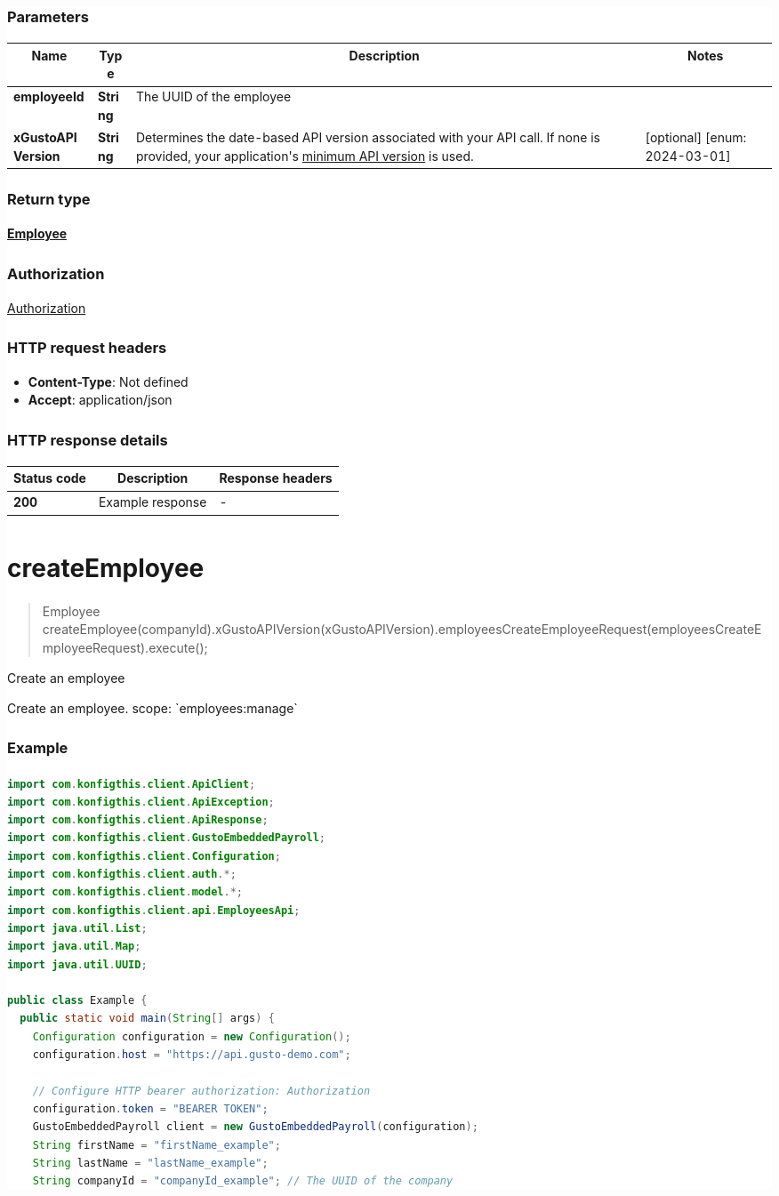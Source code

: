 ```java
```

### Parameters

| Name | Type | Description  | Notes |
|------------- | ------------- | ------------- | -------------|
| **employeeId** | **String**| The UUID of the employee | |
| **xGustoAPIVersion** | **String**| Determines the date-based API version associated with your API call. If none is provided, your application&#39;s [minimum API version](https://docs.gusto.com/embedded-payroll/docs/api-versioning#minimum-api-version) is used. | [optional] [enum: 2024-03-01] |

### Return type

[**Employee**](Employee.md)

### Authorization

[Authorization](../README.md#Authorization)

### HTTP request headers

 - **Content-Type**: Not defined
 - **Accept**: application/json

### HTTP response details
| Status code | Description | Response headers |
|-------------|-------------|------------------|
| **200** | Example response |  -  |

<a name="createEmployee"></a>
# **createEmployee**
> Employee createEmployee(companyId).xGustoAPIVersion(xGustoAPIVersion).employeesCreateEmployeeRequest(employeesCreateEmployeeRequest).execute();

Create an employee

Create an employee.  scope: &#x60;employees:manage&#x60;

### Example
```java
import com.konfigthis.client.ApiClient;
import com.konfigthis.client.ApiException;
import com.konfigthis.client.ApiResponse;
import com.konfigthis.client.GustoEmbeddedPayroll;
import com.konfigthis.client.Configuration;
import com.konfigthis.client.auth.*;
import com.konfigthis.client.model.*;
import com.konfigthis.client.api.EmployeesApi;
import java.util.List;
import java.util.Map;
import java.util.UUID;

public class Example {
  public static void main(String[] args) {
    Configuration configuration = new Configuration();
    configuration.host = "https://api.gusto-demo.com";
    
    // Configure HTTP bearer authorization: Authorization
    configuration.token = "BEARER TOKEN";
    GustoEmbeddedPayroll client = new GustoEmbeddedPayroll(configuration);
    String firstName = "firstName_example";
    String lastName = "lastName_example";
    String companyId = "companyId_example"; // The UUID of the company
```